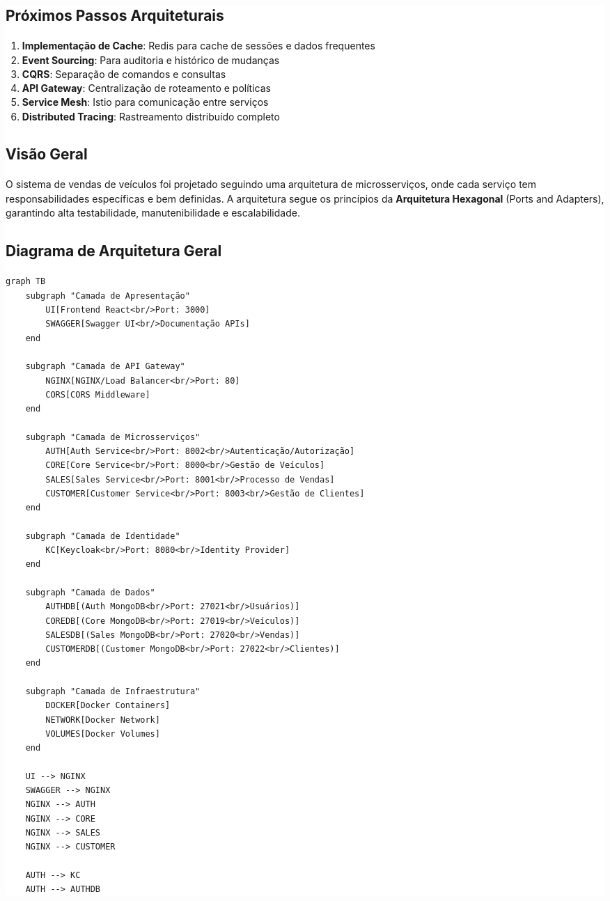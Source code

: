 ## Próximos Passos Arquiteturais

1. **Implementação de Cache**: Redis para cache de sessões e dados frequentes
2. **Event Sourcing**: Para auditoria e histórico de mudanças
3. **CQRS**: Separação de comandos e consultas
4. **API Gateway**: Centralização de roteamento e políticas
5. **Service Mesh**: Istio para comunicação entre serviços
6. **Distributed Tracing**: Rastreamento distribuído completo 

## Visão Geral

O sistema de vendas de veículos foi projetado seguindo uma arquitetura de microsserviços, onde cada serviço tem responsabilidades específicas e bem definidas. A arquitetura segue os princípios da **Arquitetura Hexagonal** (Ports and Adapters), garantindo alta testabilidade, manutenibilidade e escalabilidade.

## Diagrama de Arquitetura Geral

```mermaid
graph TB
    subgraph "Camada de Apresentação"
        UI[Frontend React<br/>Port: 3000]
        SWAGGER[Swagger UI<br/>Documentação APIs]
    end
    
    subgraph "Camada de API Gateway"
        NGINX[NGINX/Load Balancer<br/>Port: 80]
        CORS[CORS Middleware]
    end
    
    subgraph "Camada de Microsserviços"
        AUTH[Auth Service<br/>Port: 8002<br/>Autenticação/Autorização]
        CORE[Core Service<br/>Port: 8000<br/>Gestão de Veículos]
        SALES[Sales Service<br/>Port: 8001<br/>Processo de Vendas]
        CUSTOMER[Customer Service<br/>Port: 8003<br/>Gestão de Clientes]
    end
    
    subgraph "Camada de Identidade"
        KC[Keycloak<br/>Port: 8080<br/>Identity Provider]
    end
    
    subgraph "Camada de Dados"
        AUTHDB[(Auth MongoDB<br/>Port: 27021<br/>Usuários)]
        COREDB[(Core MongoDB<br/>Port: 27019<br/>Veículos)]
        SALESDB[(Sales MongoDB<br/>Port: 27020<br/>Vendas)]
        CUSTOMERDB[(Customer MongoDB<br/>Port: 27022<br/>Clientes)]
    end
    
    subgraph "Camada de Infraestrutura"
        DOCKER[Docker Containers]
        NETWORK[Docker Network]
        VOLUMES[Docker Volumes]
    end
    
    UI --> NGINX
    SWAGGER --> NGINX
    NGINX --> AUTH
    NGINX --> CORE
    NGINX --> SALES
    NGINX --> CUSTOMER
    
    AUTH --> KC
    AUTH --> AUTHDB
```